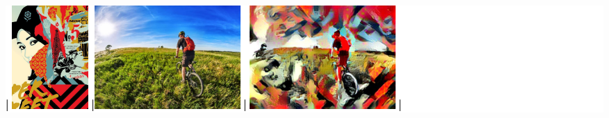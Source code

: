 | <img src="./images/styles1/1style3.jpg" height="150"> |<img src="./images/source_image/src23.jpg" height="150"> | <img src="./images/src23/style3.jpg" height="150"> |